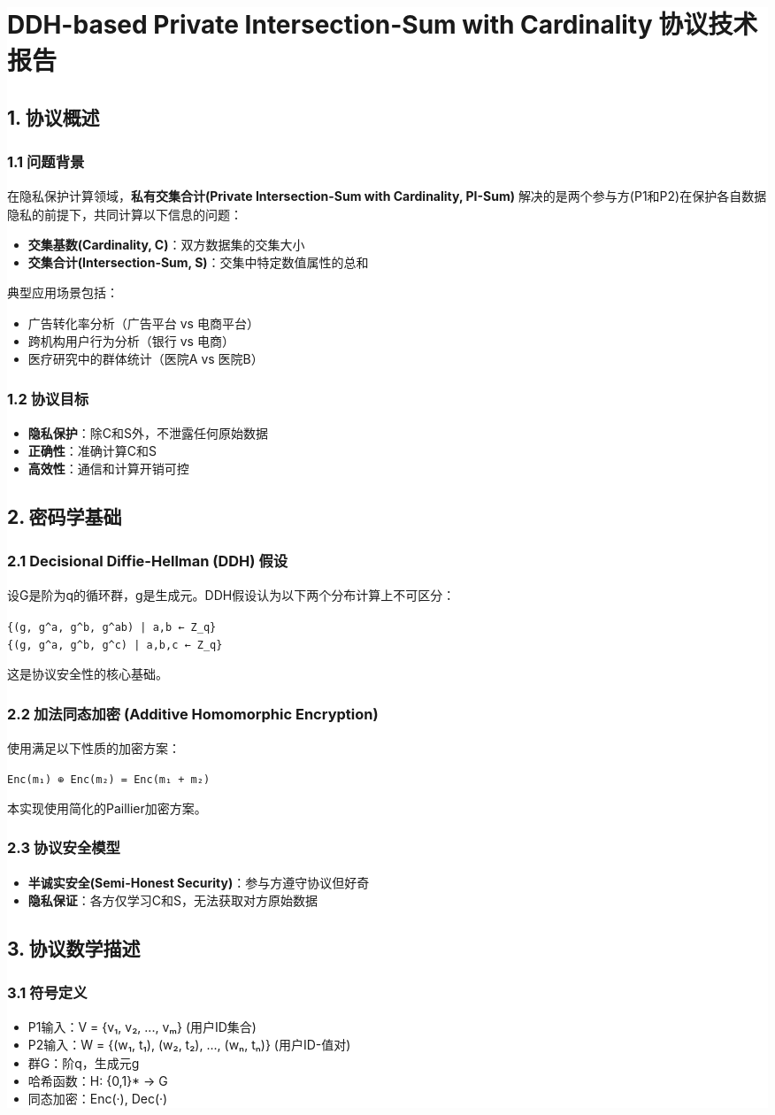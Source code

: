 # DDH-based Private Intersection-Sum with Cardinality 协议技术报告

## 1. 协议概述

### 1.1 问题背景
在隐私保护计算领域，**私有交集合计(Private Intersection-Sum with Cardinality, PI-Sum)** 解决的是两个参与方(P1和P2)在保护各自数据隐私的前提下，共同计算以下信息的问题：
- **交集基数(Cardinality, C)**：双方数据集的交集大小
- **交集合计(Intersection-Sum, S)**：交集中特定数值属性的总和

典型应用场景包括：
- 广告转化率分析（广告平台 vs 电商平台）
- 跨机构用户行为分析（银行 vs 电商）
- 医疗研究中的群体统计（医院A vs 医院B）

### 1.2 协议目标
- **隐私保护**：除C和S外，不泄露任何原始数据
- **正确性**：准确计算C和S
- **高效性**：通信和计算开销可控

## 2. 密码学基础

### 2.1 Decisional Diffie-Hellman (DDH) 假设
设G是阶为q的循环群，g是生成元。DDH假设认为以下两个分布计算上不可区分：
```
{(g, g^a, g^b, g^ab) | a,b ← Z_q}
{(g, g^a, g^b, g^c) | a,b,c ← Z_q}
```
这是协议安全性的核心基础。

### 2.2 加法同态加密 (Additive Homomorphic Encryption)
使用满足以下性质的加密方案：
```
Enc(m₁) ⊕ Enc(m₂) = Enc(m₁ + m₂)
```
本实现使用简化的Paillier加密方案。

### 2.3 协议安全模型
- **半诚实安全(Semi-Honest Security)**：参与方遵守协议但好奇
- **隐私保证**：各方仅学习C和S，无法获取对方原始数据

## 3. 协议数学描述

### 3.1 符号定义
- P1输入：V = {v₁, v₂, ..., vₘ} (用户ID集合)
- P2输入：W = {(w₁, t₁), (w₂, t₂), ..., (wₙ, tₙ)} (用户ID-值对)
- 群G：阶q，生成元g
- 哈希函数：H: {0,1}* → G
- 同态加密：Enc(·), Dec(·)
